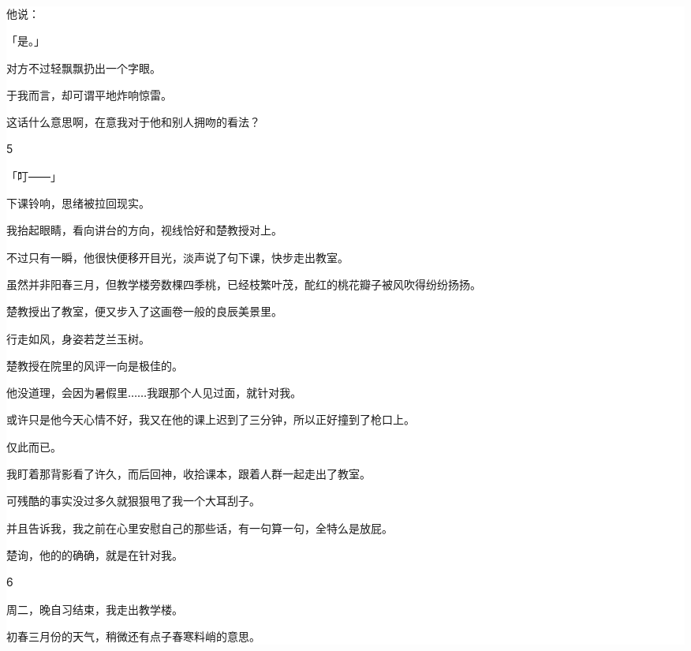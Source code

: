 
他说：


「是。」


对方不过轻飘飘扔出一个字眼。


于我而言，却可谓平地炸响惊雷。


这话什么意思啊，在意我对于他和别人拥吻的看法？


5


「叮——」


下课铃响，思绪被拉回现实。


我抬起眼睛，看向讲台的方向，视线恰好和楚教授对上。


不过只有一瞬，他很快便移开目光，淡声说了句下课，快步走出教室。


虽然并非阳春三月，但教学楼旁数棵四季桃，已经枝繁叶茂，酡红的桃花瓣子被风吹得纷纷扬扬。


楚教授出了教室，便又步入了这画卷一般的良辰美景里。


行走如风，身姿若芝兰玉树。


楚教授在院里的风评一向是极佳的。


他没道理，会因为暑假里……我跟那个人见过面，就针对我。


或许只是他今天心情不好，我又在他的课上迟到了三分钟，所以正好撞到了枪口上。


仅此而已。


我盯着那背影看了许久，而后回神，收拾课本，跟着人群一起走出了教室。


可残酷的事实没过多久就狠狠甩了我一个大耳刮子。


并且告诉我，我之前在心里安慰自己的那些话，有一句算一句，全特么是放屁。


楚询，他的的确确，就是在针对我。


6


周二，晚自习结束，我走出教学楼。


初春三月份的天气，稍微还有点子春寒料峭的意思。

